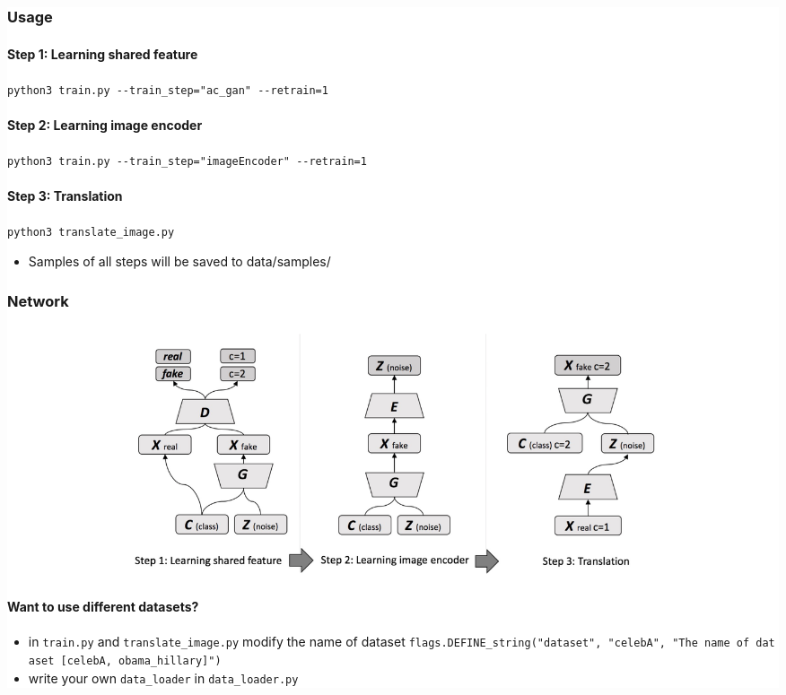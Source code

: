 ### Usage

#### Step 1: Learning shared feature
```
python3 train.py --train_step="ac_gan" --retrain=1
```
#### Step 2: Learning image encoder
```
python3 train.py --train_step="imageEncoder" --retrain=1
```
#### Step 3: Translation
```
python3 translate_image.py
```
* Samples of all steps will be saved to data/samples/

### Network
<a href="http://tensorlayer.readthedocs.io">
<div align="center">
	<img src="img/network.png" width="70%" height="70%"/>
</div>
</a>

#### Want to use different datasets?
* in `train.py` and `translate_image.py` modify the name of dataset `flags.DEFINE_string("dataset", "celebA", "The name of dataset [celebA, obama_hillary]")`
* write your own `data_loader` in `data_loader.py`


